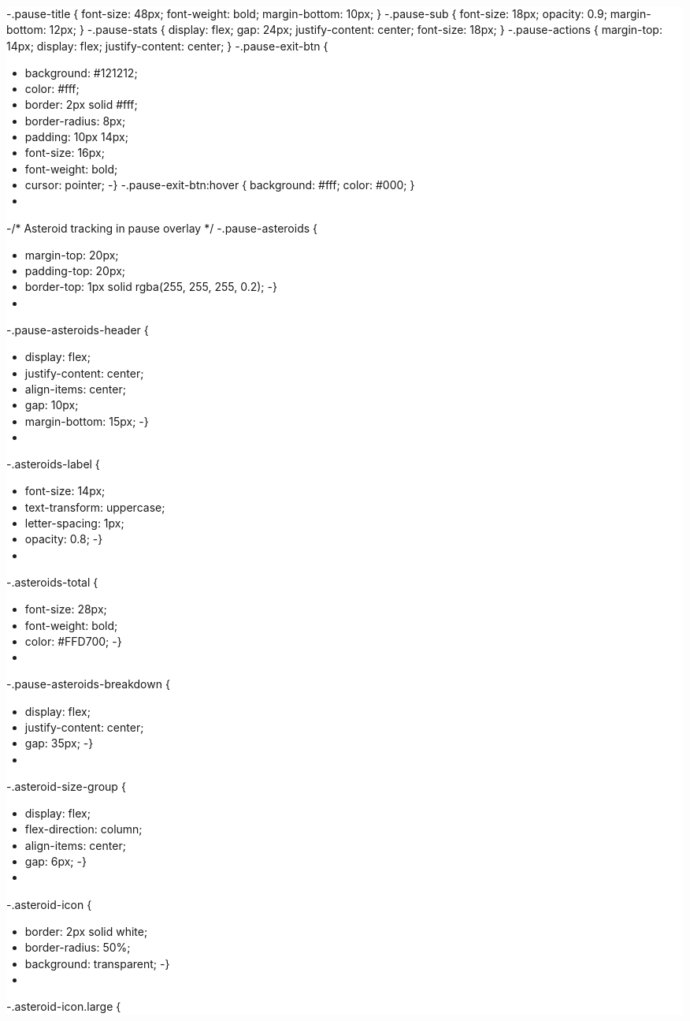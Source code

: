-.pause-title { font-size: 48px; font-weight: bold; margin-bottom: 10px; }
-.pause-sub { font-size: 18px; opacity: 0.9; margin-bottom: 12px; }
-.pause-stats { display: flex; gap: 24px; justify-content: center; font-size: 18px; }
-.pause-actions { margin-top: 14px; display: flex; justify-content: center; }
-.pause-exit-btn {
-  background: #121212;
-  color: #fff;
-  border: 2px solid #fff;
-  border-radius: 8px;
-  padding: 10px 14px;
-  font-size: 16px;
-  font-weight: bold;
-  cursor: pointer;
-}
-.pause-exit-btn:hover { background: #fff; color: #000; }
-
-/* Asteroid tracking in pause overlay */
-.pause-asteroids {
-  margin-top: 20px;
-  padding-top: 20px;
-  border-top: 1px solid rgba(255, 255, 255, 0.2);
-}
-
-.pause-asteroids-header {
-  display: flex;
-  justify-content: center;
-  align-items: center;
-  gap: 10px;
-  margin-bottom: 15px;
-}
-
-.asteroids-label {
-  font-size: 14px;
-  text-transform: uppercase;
-  letter-spacing: 1px;
-  opacity: 0.8;
-}
-
-.asteroids-total {
-  font-size: 28px;
-  font-weight: bold;
-  color: #FFD700;
-}
-
-.pause-asteroids-breakdown {
-  display: flex;
-  justify-content: center;
-  gap: 35px;
-}
-
-.asteroid-size-group {
-  display: flex;
-  flex-direction: column;
-  align-items: center;
-  gap: 6px;
-}
-
-.asteroid-icon {
-  border: 2px solid white;
-  border-radius: 50%;
-  background: transparent;
-}
-
-.asteroid-icon.large {